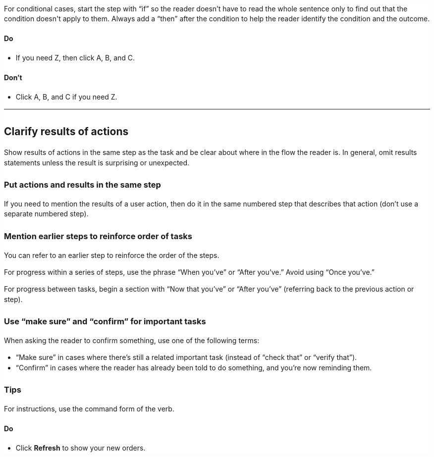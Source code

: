 For conditional cases, start the step with “if” so the reader doesn’t have to read the whole sentence only to find out that the condition doesn't apply to them. Always add a “then” after the condition to help the reader identify the condition and the outcome.

<DoDont>

#### Do

- If you need Z, then click A, B, and C.

#### Don’t

- Click A, B, and C if you need Z.

</DoDont>

---

## Clarify results of actions

Show results of actions in the same step as the task and be clear about where in the flow the reader is. In general, omit results statements unless the result is surprising or unexpected.

### Put actions and results in the same step

If you need to mention the results of a user action, then do it in the same numbered step that describes that action (don’t use a separate numbered step).

### Mention earlier steps to reinforce order of tasks

You can refer to an earlier step to reinforce the order of the steps.

For progress within a series of steps, use the phrase “When you’ve” or “After you’ve.” Avoid using “Once you’ve.”

For progress between tasks, begin a section with “Now that you’ve” or “After you’ve” (referring back to the previous action or step).

### Use “make sure” and “confirm” for important tasks

When asking the reader to confirm something, use one of the following terms:

- “Make sure” in cases where there’s still a related important task (instead of “check that” or “verify that”).
- “Confirm” in cases where the reader has already been told to do something, and you’re now reminding them.

### Tips

For instructions, use the command form of the verb.

<DoDont>

#### Do

- Click **Refresh** to show your new orders.
